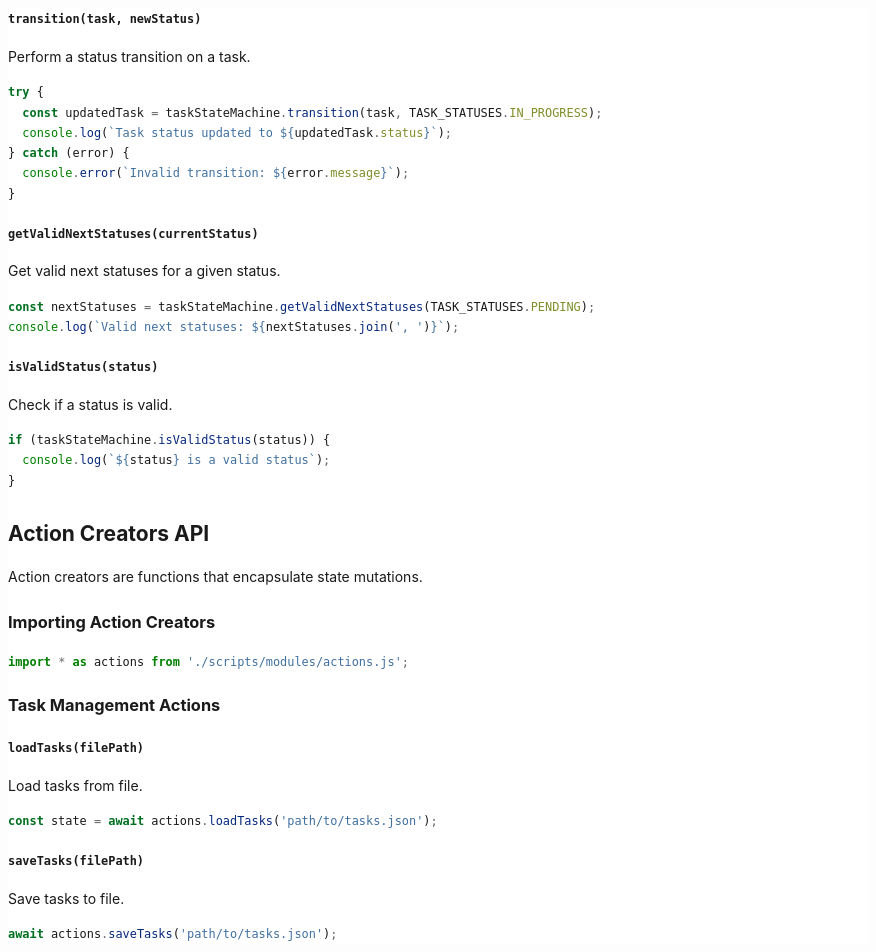 #### `transition(task, newStatus)`

Perform a status transition on a task.

```javascript
try {
  const updatedTask = taskStateMachine.transition(task, TASK_STATUSES.IN_PROGRESS);
  console.log(`Task status updated to ${updatedTask.status}`);
} catch (error) {
  console.error(`Invalid transition: ${error.message}`);
}
```

#### `getValidNextStatuses(currentStatus)`

Get valid next statuses for a given status.

```javascript
const nextStatuses = taskStateMachine.getValidNextStatuses(TASK_STATUSES.PENDING);
console.log(`Valid next statuses: ${nextStatuses.join(', ')}`);
```

#### `isValidStatus(status)`

Check if a status is valid.

```javascript
if (taskStateMachine.isValidStatus(status)) {
  console.log(`${status} is a valid status`);
}
```

## Action Creators API

Action creators are functions that encapsulate state mutations.

### Importing Action Creators

```javascript
import * as actions from './scripts/modules/actions.js';
```

### Task Management Actions

#### `loadTasks(filePath)`

Load tasks from file.

```javascript
const state = await actions.loadTasks('path/to/tasks.json');
```

#### `saveTasks(filePath)`

Save tasks to file.

```javascript
await actions.saveTasks('path/to/tasks.json');
```
